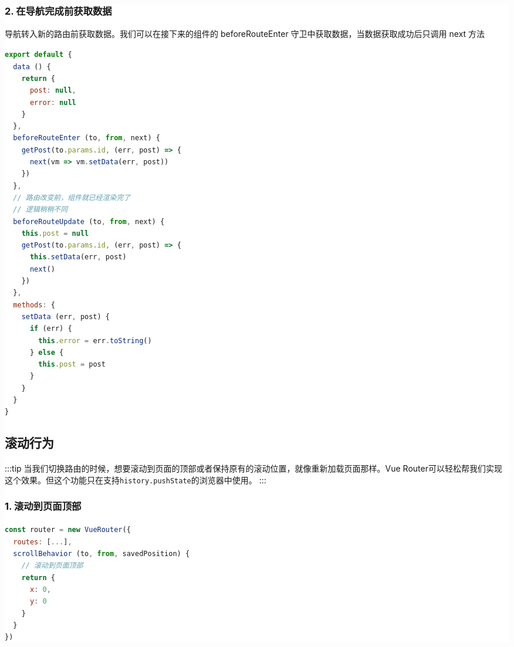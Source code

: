### 2. 在导航完成前获取数据
导航转入新的路由前获取数据。我们可以在接下来的组件的 beforeRouteEnter 守卫中获取数据，当数据获取成功后只调用 next 方法
```js
export default {
  data () {
    return {
      post: null,
      error: null
    }
  },
  beforeRouteEnter (to, from, next) {
    getPost(to.params.id, (err, post) => {
      next(vm => vm.setData(err, post))
    })
  },
  // 路由改变前，组件就已经渲染完了
  // 逻辑稍稍不同
  beforeRouteUpdate (to, from, next) {
    this.post = null
    getPost(to.params.id, (err, post) => {
      this.setData(err, post)
      next()
    })
  },
  methods: {
    setData (err, post) {
      if (err) {
        this.error = err.toString()
      } else {
        this.post = post
      }
    }
  }
}
```

## 滚动行为
:::tip 
当我们切换路由的时候，想要滚动到页面的顶部或者保持原有的滚动位置，就像重新加载页面那样。Vue Router可以轻松帮我们实现这个效果。但这个功能只在支持`history.pushState`的浏览器中使用。
:::

### 1. 滚动到页面顶部
```js
const router = new VueRouter({
  routes: [...],
  scrollBehavior (to, from, savedPosition) {
    // 滚动到页面顶部
    return {
      x: 0,
      y: 0
    }
  }
})
```
